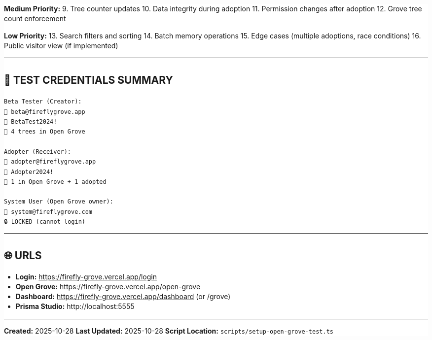 **Medium Priority:**
9. Tree counter updates
10. Data integrity during adoption
11. Permission changes after adoption
12. Grove tree count enforcement

**Low Priority:**
13. Search filters and sorting
14. Batch memory operations
15. Edge cases (multiple adoptions, race conditions)
16. Public visitor view (if implemented)

---

## 📧 TEST CREDENTIALS SUMMARY

```
Beta Tester (Creator):
📧 beta@fireflygrove.app
🔑 BetaTest2024!
🌳 4 trees in Open Grove

Adopter (Receiver):
📧 adopter@fireflygrove.app
🔑 Adopter2024!
🌳 1 in Open Grove + 1 adopted

System User (Open Grove owner):
📧 system@fireflygrove.com
🔒 LOCKED (cannot login)
```

---

## 🌐 URLS

- **Login:** https://firefly-grove.vercel.app/login
- **Open Grove:** https://firefly-grove.vercel.app/open-grove
- **Dashboard:** https://firefly-grove.vercel.app/dashboard (or /grove)
- **Prisma Studio:** http://localhost:5555

---

**Created:** 2025-10-28
**Last Updated:** 2025-10-28
**Script Location:** `scripts/setup-open-grove-test.ts`

